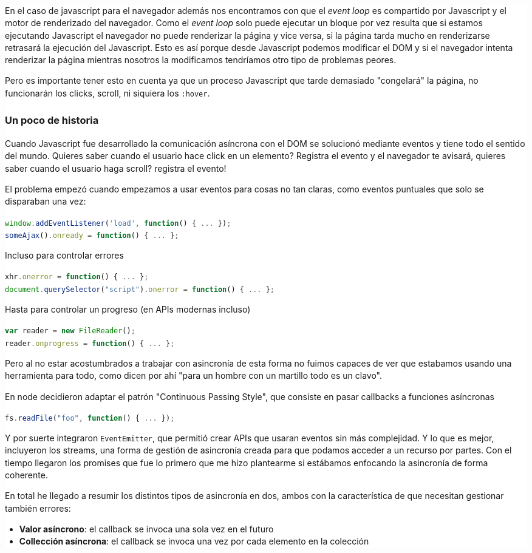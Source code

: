 En el caso de javascript para el navegador además nos encontramos con que el _event loop_ es compartido por Javascript y el motor de renderizado del navegador. Como el _event loop_ solo puede ejecutar un bloque por vez resulta que si estamos ejecutando Javascript el navegador no puede renderizar la página y vice versa, si la página tarda mucho en renderizarse retrasará la ejecución del Javascript. Esto es así porque desde Javascript podemos modificar el DOM y si el navegador intenta renderizar la página mientras nosotros la modificamos tendríamos otro tipo de problemas peores.

Pero es importante tener esto en cuenta ya que un proceso Javascript que tarde demasiado "congelará" la página, no funcionarán los clicks, scroll, ni siquiera los `:hover`.

### Un poco de historia

Cuando Javascript fue desarrollado la comunicación asíncrona con el DOM se solucionó mediante eventos y tiene todo el sentido del mundo. Quieres saber cuando el usuario hace click en un elemento? Registra el evento y el navegador te avisará, quieres saber cuando el usuario haga scroll? registra el evento!

El problema empezó cuando empezamos a usar eventos para cosas no tan claras, como eventos puntuales que solo se disparaban una vez:

```js
window.addEventListener('load', function() { ... });
someAjax().onready = function() { ... };
```

Incluso para controlar errores

```js
xhr.onerror = function() { ... };
document.querySelector("script").onerror = function() { ... };
```

Hasta para controlar un progreso (en APIs modernas incluso)

```js
var reader = new FileReader();
reader.onprogress = function() { ... };
```

Pero al no estar acostumbrados a trabajar con asincronía de esta forma no fuimos capaces de ver que estabamos usando una herramienta para todo, como dicen por ahí "para un hombre con un martillo todo es un clavo".

En node decidieron adaptar el patrón "Continuous Passing Style", que consiste en pasar callbacks a funciones asíncronas

```js
fs.readFile("foo", function() { ... });
```

Y por suerte integraron `EventEmitter`, que permitió crear APIs que usaran eventos sin más complejidad. Y lo que es mejor, incluyeron los streams, una forma de gestión de asincronía creada para que podamos acceder a un recurso por partes. Con el tiempo llegaron los promises que fue lo primero que me hizo plantearme si estábamos enfocando la asincronía de forma coherente.

En total he llegado a resumir los distintos tipos de asincronía en dos, ambos con la característica de que necesitan gestionar también errores:

- **Valor asíncrono**: el callback se invoca una sola vez en el futuro
- **Collección asíncrona**: el callback se invoca una vez por cada elemento en la colección
